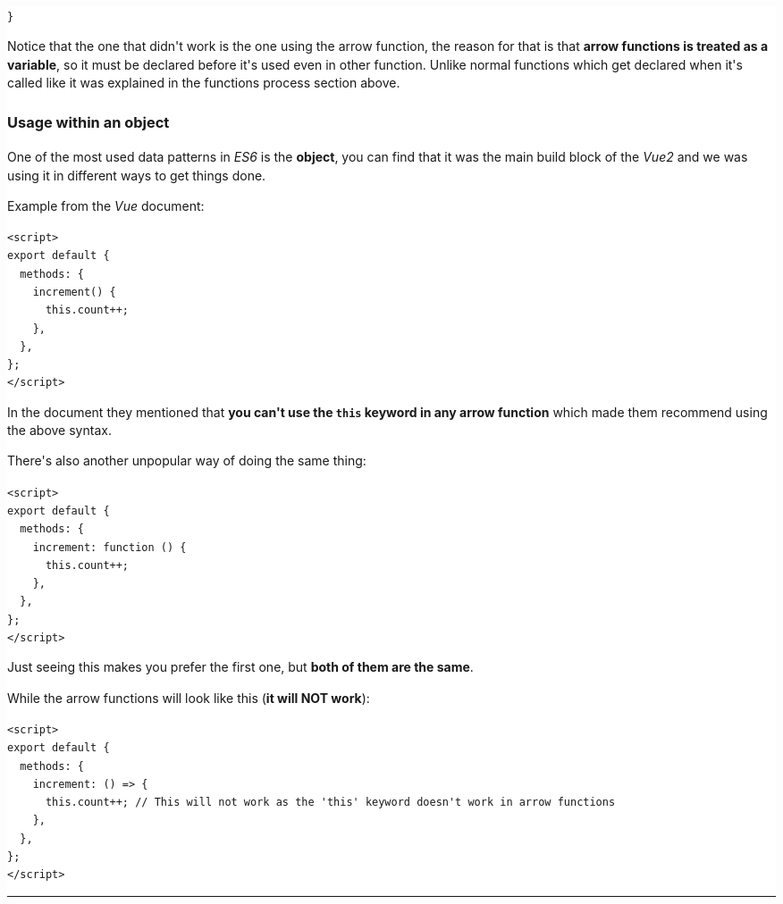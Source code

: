 ```js
}
```

Notice that the one that didn't work is the one using the arrow function, the reason for that is that **arrow functions is treated as a variable**, so it must be declared before it's used even in other function. Unlike normal functions which get declared when it's called like it was explained in the functions process section above.

### Usage within an object

One of the most used data patterns in _ES6_ is the **object**, you can find that it was the main build block of the _Vue2_ and we was using it in different ways to get things done.

Example from the _Vue_ document:

```vue
<script>
export default {
  methods: {
    increment() {
      this.count++;
    },
  },
};
</script>
```

In the document they mentioned that **you can't use the `this` keyword in any arrow function** which made them recommend using the above syntax.

There's also another unpopular way of doing the same thing:

```vue
<script>
export default {
  methods: {
    increment: function () {
      this.count++;
    },
  },
};
</script>
```

Just seeing this makes you prefer the first one, but **both of them are the same**.

While the arrow functions will look like this (**it will NOT work**):

```vue
<script>
export default {
  methods: {
    increment: () => {
      this.count++; // This will not work as the 'this' keyword doesn't work in arrow functions
    },
  },
};
</script>
```

---